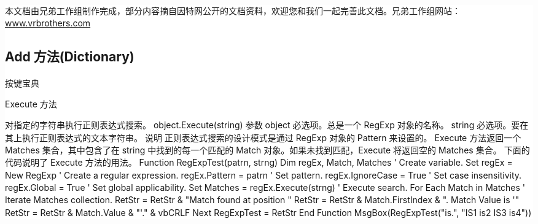  



本文档由兄弟工作组制作完成，部分内容摘自因特网公开的文档资料，欢迎您和我们一起完善此文档。兄弟工作组网站： www.vrbrothers.com








    
    

## Add 方法(Dictionary)




按键宝典

  
Execute 方法


  











对指定的字符串执行正则表达式搜索。
object.Execute(string)
参数
object
必选项。总是一个 RegExp 对象的名称。
string
必选项。要在其上执行正则表达式的文本字符串。
说明
正则表达式搜索的设计模式是通过 RegExp 对象的 Pattern 来设置的。
Execute 方法返回一个 Matches 集合，其中包含了在 string 中找到的每一个匹配的 Match 对象。如果未找到匹配，Execute 将返回空的 Matches 集合。
下面的代码说明了 Execute 方法的用法。
Function RegExpTest(patrn, strng)
  Dim regEx, Match, Matches      ' Create variable.
  Set regEx = New RegExp         ' Create a regular expression.
  regEx.Pattern = patrn         ' Set pattern.
  regEx.IgnoreCase = True         ' Set case insensitivity.
  regEx.Global = True         ' Set global applicability.
  Set Matches = regEx.Execute(strng)   ' Execute search.
  For Each Match in Matches      ' Iterate Matches collection.
  RetStr = RetStr & "Match found at position "
  RetStr = RetStr & Match.FirstIndex & ". Match Value is '"
  RetStr = RetStr & Match.Value & "'." & vbCRLF
  Next
  RegExpTest = RetStr
  End Function
  MsgBox(RegExpTest("is.", "IS1 is2 IS3 is4"))
  
